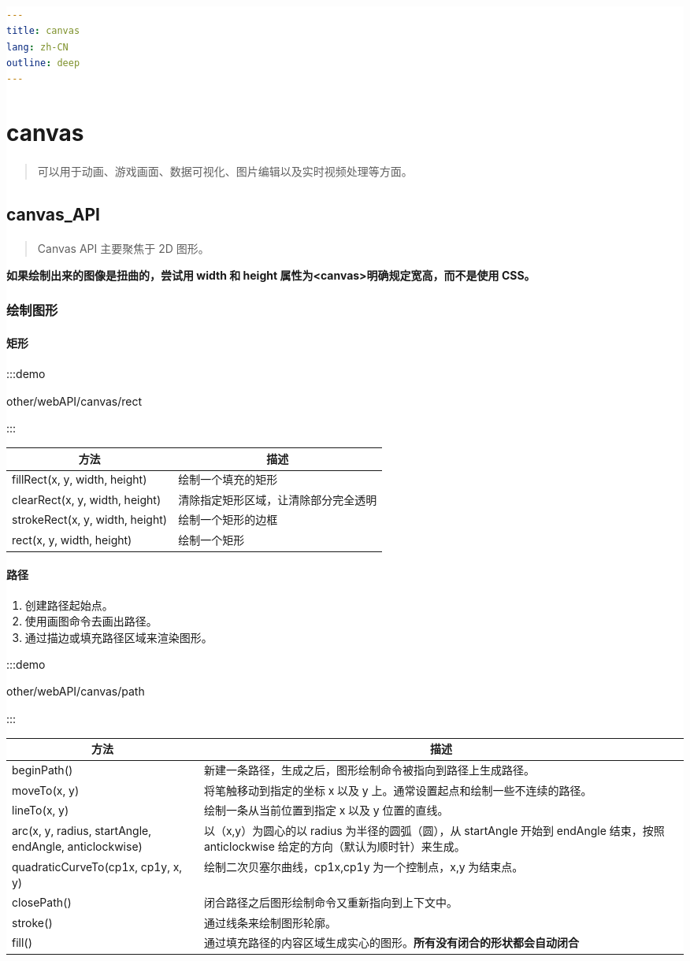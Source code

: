 ```yaml
---
title: canvas
lang: zh-CN
outline: deep
---
```


# canvas
> 可以用于动画、游戏画面、数据可视化、图片编辑以及实时视频处理等方面。

## canvas_API
> Canvas API 主要聚焦于 2D 图形。

**如果绘制出来的图像是扭曲的，尝试用 width 和 height 属性为\<canvas\>明确规定宽高，而不是使用 CSS。**

### 绘制图形

#### 矩形

:::demo

other/webAPI/canvas/rect

:::

| 方法 | 描述 |
| ---- | ----------- |
| fillRect(x, y, width, height) | 绘制一个填充的矩形 |
| clearRect(x, y, width, height) | 清除指定矩形区域，让清除部分完全透明 |
| strokeRect(x, y, width, height) | 绘制一个矩形的边框 |
| rect(x, y, width, height) | 绘制一个矩形 |

#### 路径

1. 创建路径起始点。
2. 使用画图命令去画出路径。
3. 通过描边或填充路径区域来渲染图形。

:::demo

other/webAPI/canvas/path

:::

| 方法 | 描述 |
| ---- | ----------- |
| beginPath() | 新建一条路径，生成之后，图形绘制命令被指向到路径上生成路径。 |
| moveTo(x, y) | 将笔触移动到指定的坐标 x 以及 y 上。通常设置起点和绘制一些不连续的路径。 |
| lineTo(x, y) | 绘制一条从当前位置到指定 x 以及 y 位置的直线。 |
| arc(x, y, radius, startAngle, endAngle, anticlockwise) | 以（x,y）为圆心的以 radius 为半径的圆弧（圆），从 startAngle 开始到 endAngle 结束，按照 anticlockwise 给定的方向（默认为顺时针）来生成。 |
| quadraticCurveTo(cp1x, cp1y, x, y) | 绘制二次贝塞尔曲线，cp1x,cp1y 为一个控制点，x,y 为结束点。 |
| closePath() | 闭合路径之后图形绘制命令又重新指向到上下文中。 |
| stroke() | 通过线条来绘制图形轮廓。 |
| fill() | 通过填充路径的内容区域生成实心的图形。**所有没有闭合的形状都会自动闭合** |
